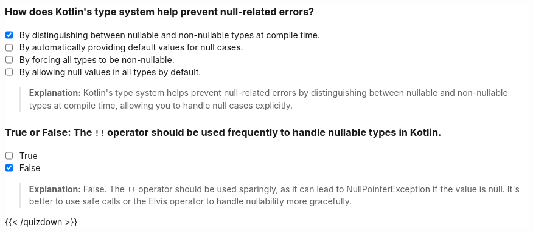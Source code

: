 ### How does Kotlin's type system help prevent null-related errors?

- [x] By distinguishing between nullable and non-nullable types at compile time.
- [ ] By automatically providing default values for null cases.
- [ ] By forcing all types to be non-nullable.
- [ ] By allowing null values in all types by default.

> **Explanation:** Kotlin's type system helps prevent null-related errors by distinguishing between nullable and non-nullable types at compile time, allowing you to handle null cases explicitly.

### True or False: The `!!` operator should be used frequently to handle nullable types in Kotlin.

- [ ] True
- [x] False

> **Explanation:** False. The `!!` operator should be used sparingly, as it can lead to NullPointerException if the value is null. It's better to use safe calls or the Elvis operator to handle nullability more gracefully.

{{< /quizdown >}}
